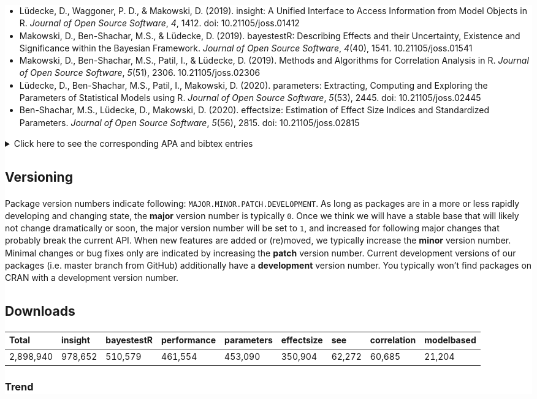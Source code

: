 -   Lüdecke, D., Waggoner, P. D., & Makowski, D. (2019). insight: A
    Unified Interface to Access Information from Model Objects in R.
    *Journal of Open Source Software*, *4*, 1412. doi:
    10.21105/joss.01412
-   Makowski, D., Ben-Shachar, M.S., & Lüdecke, D. (2019). bayestestR:
    Describing Effects and their Uncertainty, Existence and Significance
    within the Bayesian Framework. *Journal of Open Source Software*,
    *4*(40), 1541. 10.21105/joss.01541
-   Makowski, D., Ben-Shachar, M.S., Patil, I., & Lüdecke, D. (2019).
    Methods and Algorithms for Correlation Analysis in R. *Journal of
    Open Source Software*, *5*(51), 2306. 10.21105/joss.02306  
-   Lüdecke, D., Ben-Shachar, M.S., Patil, I., Makowski, D. (2020).
    parameters: Extracting, Computing and Exploring the Parameters of
    Statistical Models using R. *Journal of Open Source Software*,
    *5*(53), 2445. doi: 10.21105/joss.02445
-   Ben-Shachar, M.S., Lüdecke, D., Makowski, D. (2020). effectsize:
    Estimation of Effect Size Indices and Standardized Parameters.
    *Journal of Open Source Software*, *5*(56), 2815. doi:
    10.21105/joss.02815

<details><summary>
Click here to see the corresponding APA and bibtex entries
</summary></details>

## Versioning

Package version numbers indicate following:
`MAJOR.MINOR.PATCH.DEVELOPMENT`. As long as packages are in a more or
less rapidly developing and changing state, the **major** version number
is typically `0`. Once we think we will have a stable base that will
likely not change dramatically or soon, the major version number will be
set to `1`, and increased for following major changes that probably
break the current API. When new features are added or (re)moved, we
typically increase the **minor** version number. Minimal changes or bug
fixes only are indicated by increasing the **patch** version number.
Current development versions of our packages (i.e. master branch from
GitHub) additionally have a **development** version number. You
typically won’t find packages on CRAN with a development version number.

## Downloads

| Total     | insight | bayestestR | performance | parameters | effectsize | see    | correlation | modelbased |
|:----------|:--------|:-----------|:------------|:-----------|:-----------|:-------|:------------|:-----------|
| 2,898,940 | 978,652 | 510,579    | 461,554     | 453,090    | 350,904    | 62,272 | 60,685      | 21,204     |

### Trend
